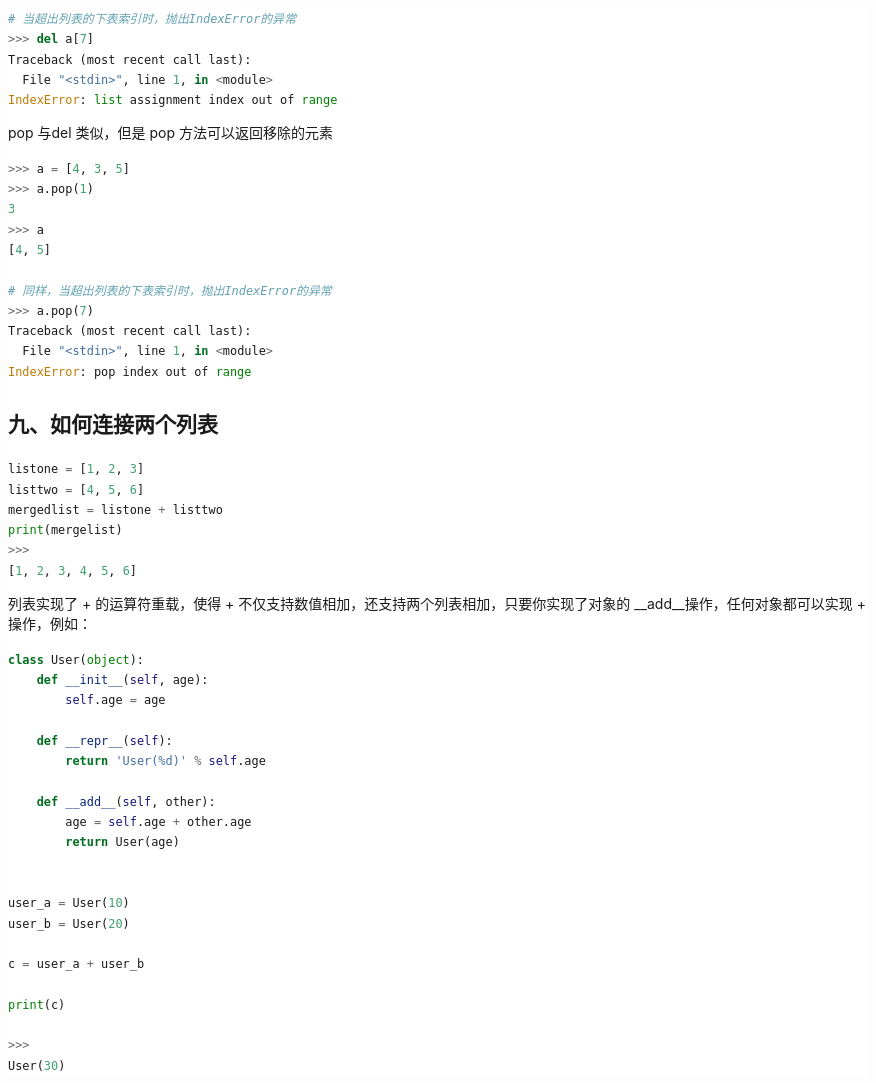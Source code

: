 ```python
# 当超出列表的下表索引时，抛出IndexError的异常
>>> del a[7]
Traceback (most recent call last):
  File "<stdin>", line 1, in <module>
IndexError: list assignment index out of range
```
pop 与del 类似，但是 pop 方法可以返回移除的元素
```python
>>> a = [4, 3, 5]
>>> a.pop(1)
3
>>> a
[4, 5]

# 同样，当超出列表的下表索引时，抛出IndexError的异常
>>> a.pop(7)
Traceback (most recent call last):
  File "<stdin>", line 1, in <module>
IndexError: pop index out of range
```

## 九、如何连接两个列表
```python
listone = [1, 2, 3]
listtwo = [4, 5, 6]
mergedlist = listone + listtwo
print(mergelist)
>>>
[1, 2, 3, 4, 5, 6]
```
列表实现了 + 的运算符重载，使得 + 不仅支持数值相加，还支持两个列表相加，只要你实现了对象的 __add__操作，任何对象都可以实现 + 操作，例如：
```python
class User(object):
    def __init__(self, age):
        self.age = age

    def __repr__(self):
        return 'User(%d)' % self.age

    def __add__(self, other):
        age = self.age + other.age
        return User(age)


user_a = User(10)
user_b = User(20)

c = user_a + user_b

print(c)

>>>
User(30)
```
